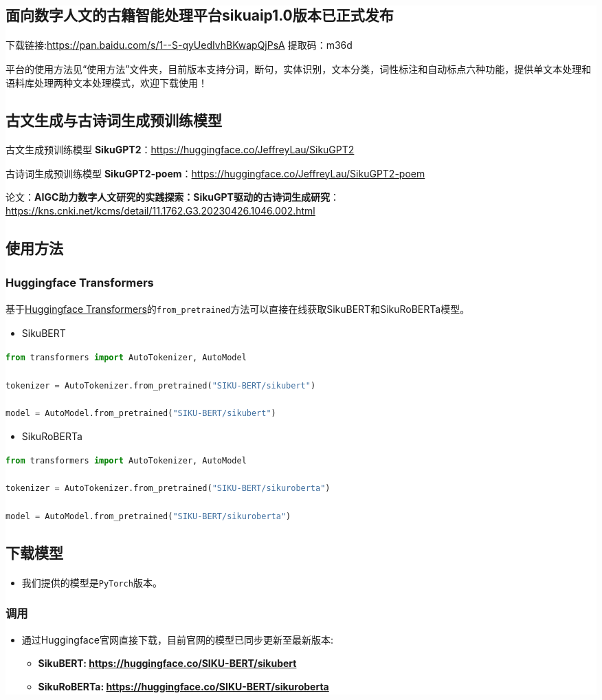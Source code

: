 ## 面向数字人文的古籍智能处理平台sikuaip1.0版本已正式发布

下载链接:https://pan.baidu.com/s/1--S-qyUedIvhBKwapQjPsA
提取码：m36d

平台的使用方法见“使用方法”文件夹，目前版本支持分词，断句，实体识别，文本分类，词性标注和自动标点六种功能，提供单文本处理和语料库处理两种文本处理模式，欢迎下载使用！

## 古文生成与古诗词生成预训练模型

古文生成预训练模型 **SikuGPT2**：https://huggingface.co/JeffreyLau/SikuGPT2

古诗词生成预训练模型 **SikuGPT2-poem**：https://huggingface.co/JeffreyLau/SikuGPT2-poem

论文：**AIGC助力数字人文研究的实践探索：SikuGPT驱动的古诗词生成研究**：https://kns.cnki.net/kcms/detail/11.1762.G3.20230426.1046.002.html


## 使用方法

### Huggingface Transformers

基于[Huggingface Transformers](https://github.com/huggingface/transformers)的`from_pretrained`方法可以直接在线获取SikuBERT和SikuRoBERTa模型。

- SikuBERT

```python
from transformers import AutoTokenizer, AutoModel

tokenizer = AutoTokenizer.from_pretrained("SIKU-BERT/sikubert")

model = AutoModel.from_pretrained("SIKU-BERT/sikubert")
```

- SikuRoBERTa

```python
from transformers import AutoTokenizer, AutoModel

tokenizer = AutoTokenizer.from_pretrained("SIKU-BERT/sikuroberta")

model = AutoModel.from_pretrained("SIKU-BERT/sikuroberta")
```

## 下载模型 

- 我们提供的模型是`PyTorch`版本。

### 调用

- 通过Huggingface官网直接下载，目前官网的模型已同步更新至最新版本:

  - **SikuBERT: https://huggingface.co/SIKU-BERT/sikubert**

  - **SikuRoBERTa: https://huggingface.co/SIKU-BERT/sikuroberta**
